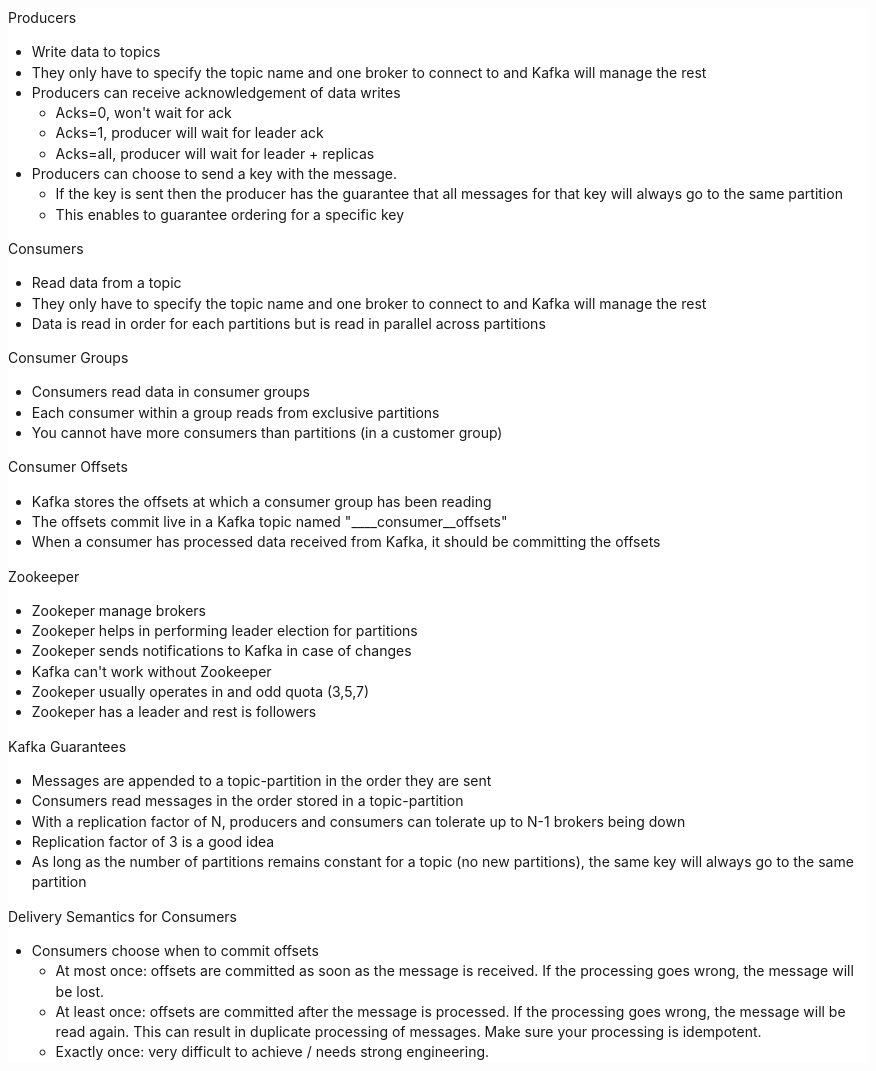 Producers
  - Write data to topics
  - They only have to specify the topic name and one broker to connect to and Kafka will manage the rest
  - Producers can receive acknowledgement of data writes
    - Acks=0, won't wait for ack
    - Acks=1, producer will wait for leader ack
    - Acks=all, producer will wait for leader + replicas
  - Producers can choose to send a key with the message.
    - If the key is sent then the producer has the guarantee that all messages for that key will always go to the same partition
    - This enables to guarantee ordering for a specific key

Consumers
  - Read data from a topic
  - They only have to specify the topic name and one broker to connect to and Kafka will manage the rest
  - Data is read in order for each partitions but is read in parallel across partitions

Consumer Groups
  - Consumers read data in consumer groups
  - Each consumer within a group reads from exclusive partitions
  - You cannot have more consumers than partitions (in a customer group)

Consumer Offsets
  - Kafka stores the offsets at which a consumer group has been reading
  - The offsets commit live in a Kafka topic named "____consumer__offsets"
  - When a consumer has processed data received from Kafka, it should be committing the offsets

Zookeeper
  - Zookeper manage brokers
  - Zookeper helps in performing leader election for partitions
  - Zookeper sends notifications to Kafka in case of changes
  - Kafka can't work without Zookeeper
  - Zookeper usually operates in and odd quota (3,5,7)
  - Zookeper has a leader and rest is followers

Kafka Guarantees
  - Messages are appended to a topic-partition in the order they are sent
  - Consumers read messages in the order stored in a topic-partition
  - With a replication factor of N, producers and consumers can tolerate up to N-1 brokers being down
  - Replication factor of 3 is a good idea
  - As long as the number of partitions remains constant for a topic (no new partitions), the same key will always go to the same partition

Delivery Semantics for Consumers
  - Consumers choose when to commit offsets
    - At most once: offsets are committed as soon as the message is received. If the processing goes wrong, the message will be lost.
    - At least once: offsets are committed after the message is processed. If the processing goes wrong, the message will be read again. This can result in duplicate processing of messages. Make sure your processing is idempotent.
    - Exactly once: very difficult to achieve / needs strong engineering.

